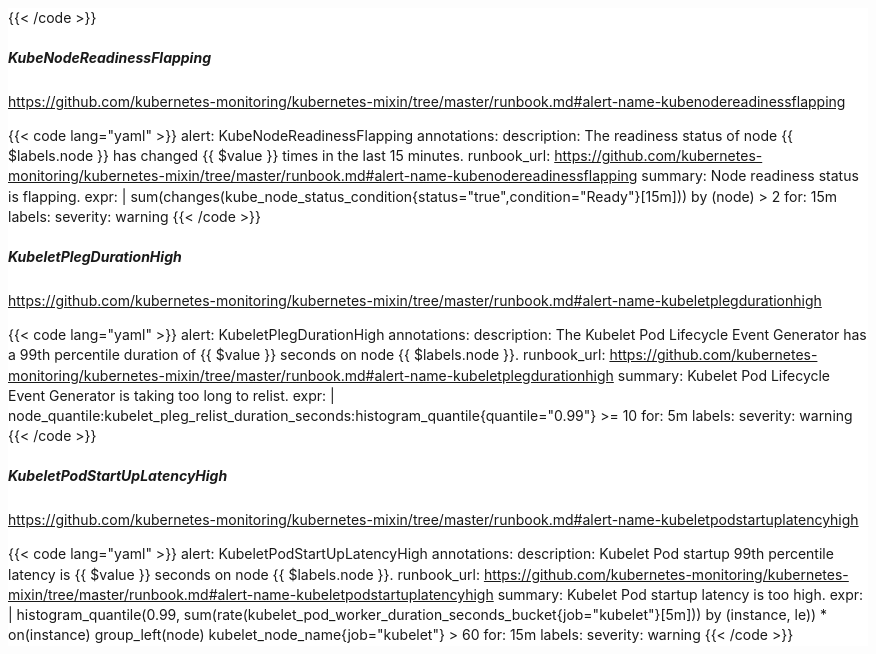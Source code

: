 {{< /code >}}
 
##### KubeNodeReadinessFlapping
https://github.com/kubernetes-monitoring/kubernetes-mixin/tree/master/runbook.md#alert-name-kubenodereadinessflapping

{{< code lang="yaml" >}}
alert: KubeNodeReadinessFlapping
annotations:
  description: The readiness status of node {{ $labels.node }} has changed {{ $value
    }} times in the last 15 minutes.
  runbook_url: https://github.com/kubernetes-monitoring/kubernetes-mixin/tree/master/runbook.md#alert-name-kubenodereadinessflapping
  summary: Node readiness status is flapping.
expr: |
  sum(changes(kube_node_status_condition{status="true",condition="Ready"}[15m])) by (node) > 2
for: 15m
labels:
  severity: warning
{{< /code >}}
 
##### KubeletPlegDurationHigh
https://github.com/kubernetes-monitoring/kubernetes-mixin/tree/master/runbook.md#alert-name-kubeletplegdurationhigh

{{< code lang="yaml" >}}
alert: KubeletPlegDurationHigh
annotations:
  description: The Kubelet Pod Lifecycle Event Generator has a 99th percentile duration
    of {{ $value }} seconds on node {{ $labels.node }}.
  runbook_url: https://github.com/kubernetes-monitoring/kubernetes-mixin/tree/master/runbook.md#alert-name-kubeletplegdurationhigh
  summary: Kubelet Pod Lifecycle Event Generator is taking too long to relist.
expr: |
  node_quantile:kubelet_pleg_relist_duration_seconds:histogram_quantile{quantile="0.99"} >= 10
for: 5m
labels:
  severity: warning
{{< /code >}}
 
##### KubeletPodStartUpLatencyHigh
https://github.com/kubernetes-monitoring/kubernetes-mixin/tree/master/runbook.md#alert-name-kubeletpodstartuplatencyhigh

{{< code lang="yaml" >}}
alert: KubeletPodStartUpLatencyHigh
annotations:
  description: Kubelet Pod startup 99th percentile latency is {{ $value }} seconds
    on node {{ $labels.node }}.
  runbook_url: https://github.com/kubernetes-monitoring/kubernetes-mixin/tree/master/runbook.md#alert-name-kubeletpodstartuplatencyhigh
  summary: Kubelet Pod startup latency is too high.
expr: |
  histogram_quantile(0.99, sum(rate(kubelet_pod_worker_duration_seconds_bucket{job="kubelet"}[5m])) by (instance, le)) * on(instance) group_left(node) kubelet_node_name{job="kubelet"} > 60
for: 15m
labels:
  severity: warning
{{< /code >}}
 